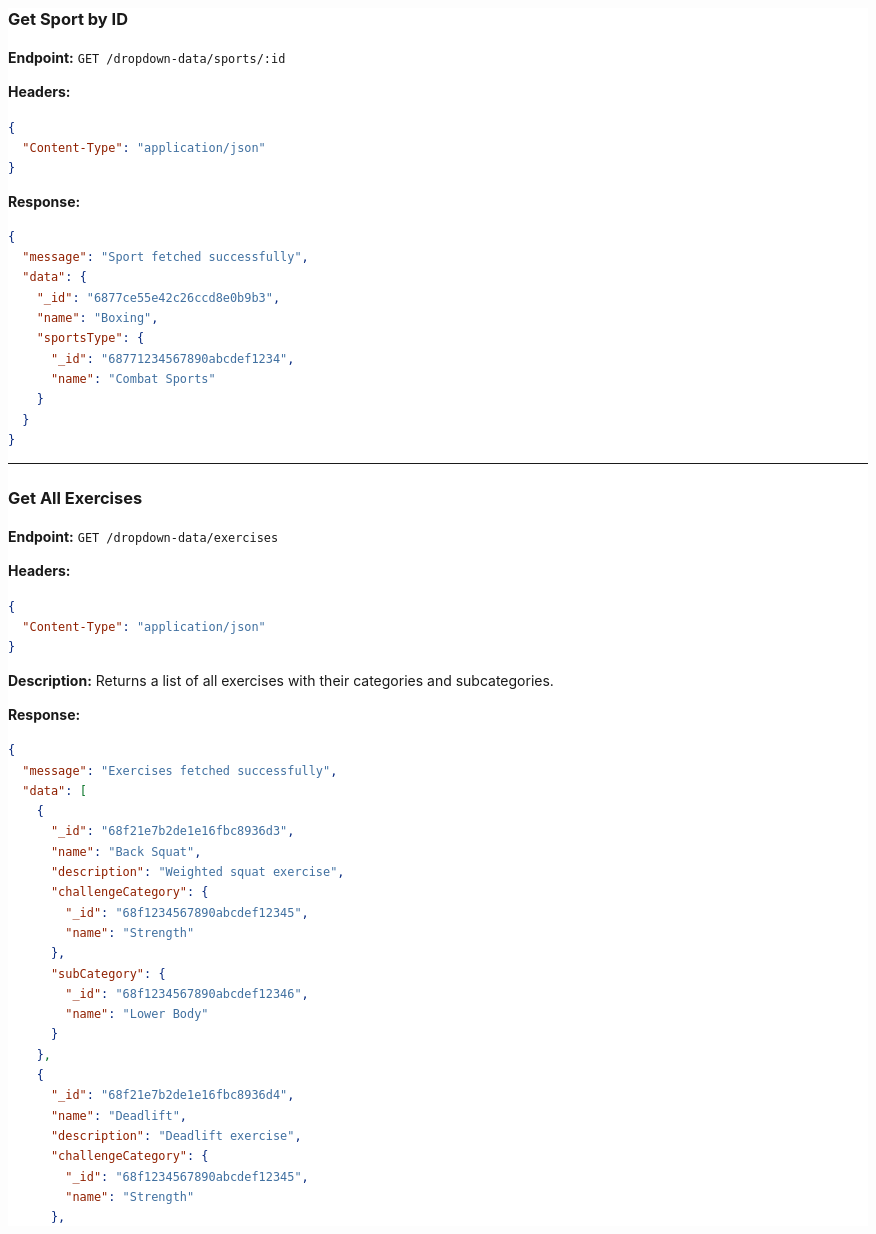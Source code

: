 ### Get Sport by ID
**Endpoint:** `GET /dropdown-data/sports/:id`

**Headers:**
```json
{
  "Content-Type": "application/json"
}
```

**Response:**
```json
{
  "message": "Sport fetched successfully",
  "data": {
    "_id": "6877ce55e42c26ccd8e0b9b3",
    "name": "Boxing",
    "sportsType": {
      "_id": "68771234567890abcdef1234",
      "name": "Combat Sports"
    }
  }
}
```

---

### Get All Exercises
**Endpoint:** `GET /dropdown-data/exercises`

**Headers:**
```json
{
  "Content-Type": "application/json"
}
```

**Description:**
Returns a list of all exercises with their categories and subcategories.

**Response:**
```json
{
  "message": "Exercises fetched successfully",
  "data": [
    {
      "_id": "68f21e7b2de1e16fbc8936d3",
      "name": "Back Squat",
      "description": "Weighted squat exercise",
      "challengeCategory": {
        "_id": "68f1234567890abcdef12345",
        "name": "Strength"
      },
      "subCategory": {
        "_id": "68f1234567890abcdef12346",
        "name": "Lower Body"
      }
    },
    {
      "_id": "68f21e7b2de1e16fbc8936d4",
      "name": "Deadlift",
      "description": "Deadlift exercise",
      "challengeCategory": {
        "_id": "68f1234567890abcdef12345",
        "name": "Strength"
      },
```